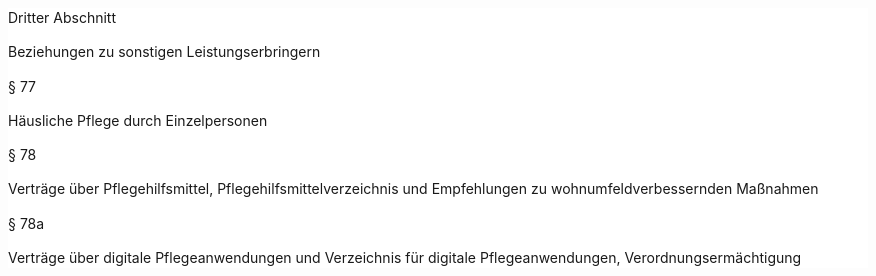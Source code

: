 <td style colspan="2" align="center" valign="top" charoff="50">

Dritter Abschnitt

</td>

</tr>

<tr>

<td style colspan="2" align="center" valign="top" charoff="50">

Beziehungen zu sonstigen Leistungserbringern

</td>

</tr>

<tr>

<td style align="left" valign="top" charoff="50">

§ 77

</td>

<td style align="left" valign="top" charoff="50">

Häusliche Pflege durch Einzelpersonen

</td>

</tr>

<tr>

<td style align="left" valign="top" charoff="50">

§ 78

</td>

<td style align="left" valign="top" charoff="50">

Verträge über Pflegehilfsmittel, Pflegehilfsmittelverzeichnis und
Empfehlungen zu wohnumfeldverbessernden Maßnahmen

</td>

</tr>

<tr>

<td style align="left" valign="top" charoff="50">

§ 78a

</td>

<td style align="left" valign="top" charoff="50">

Verträge über digitale Pflegeanwendungen und Verzeichnis für digitale
Pflegeanwendungen, Verordnungsermächtigung

</td>
